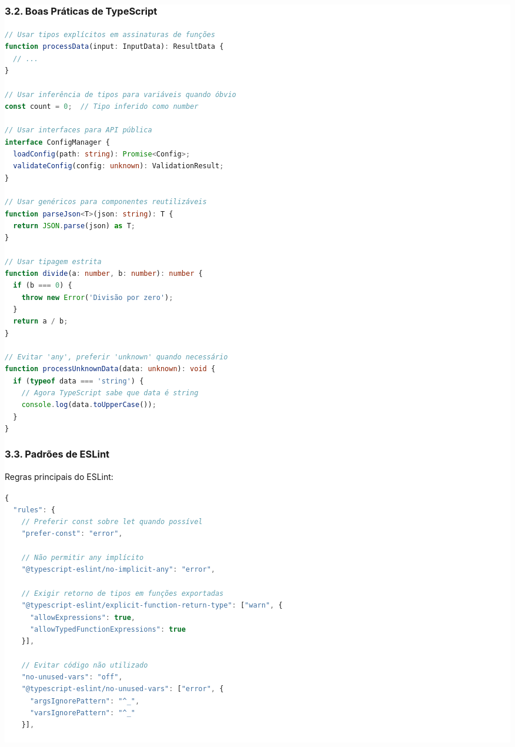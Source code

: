 ### 3.2. Boas Práticas de TypeScript

```typescript
// Usar tipos explícitos em assinaturas de funções
function processData(input: InputData): ResultData {
  // ...
}

// Usar inferência de tipos para variáveis quando óbvio
const count = 0;  // Tipo inferido como number

// Usar interfaces para API pública
interface ConfigManager {
  loadConfig(path: string): Promise<Config>;
  validateConfig(config: unknown): ValidationResult;
}

// Usar genéricos para componentes reutilizáveis
function parseJson<T>(json: string): T {
  return JSON.parse(json) as T;
}

// Usar tipagem estrita
function divide(a: number, b: number): number {
  if (b === 0) {
    throw new Error('Divisão por zero');
  }
  return a / b;
}

// Evitar 'any', preferir 'unknown' quando necessário
function processUnknownData(data: unknown): void {
  if (typeof data === 'string') {
    // Agora TypeScript sabe que data é string
    console.log(data.toUpperCase());
  }
}
```

### 3.3. Padrões de ESLint

Regras principais do ESLint:

```javascript
{
  "rules": {
    // Preferir const sobre let quando possível
    "prefer-const": "error",
    
    // Não permitir any implícito
    "@typescript-eslint/no-implicit-any": "error",
    
    // Exigir retorno de tipos em funções exportadas
    "@typescript-eslint/explicit-function-return-type": ["warn", {
      "allowExpressions": true,
      "allowTypedFunctionExpressions": true
    }],
    
    // Evitar código não utilizado
    "no-unused-vars": "off",
    "@typescript-eslint/no-unused-vars": ["error", {
      "argsIgnorePattern": "^_",
      "varsIgnorePattern": "^_"
    }],
    
```